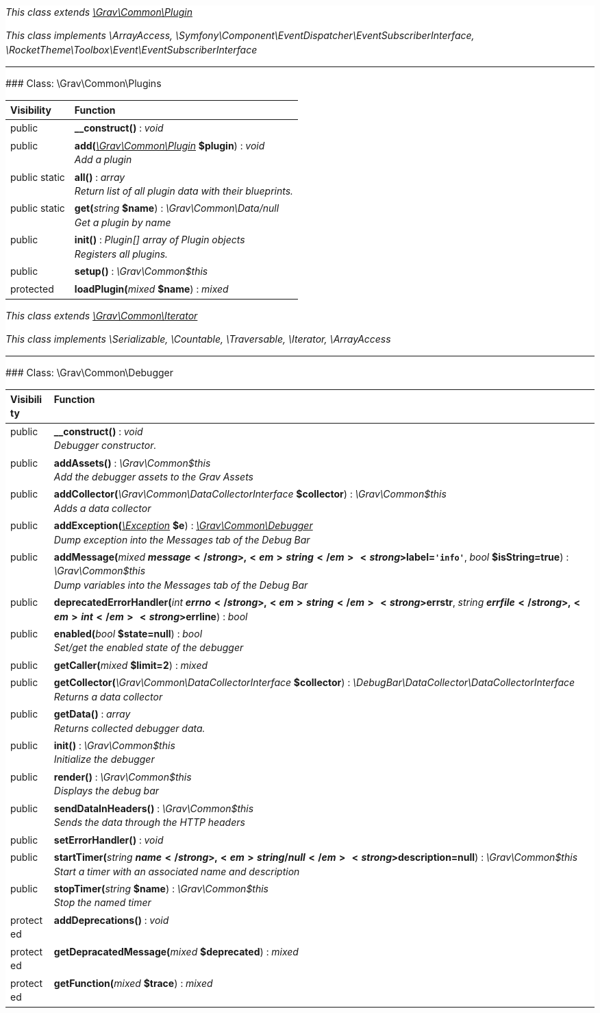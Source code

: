 *This class extends [\Grav\Common\Plugin](#class-gravcommonplugin)*

*This class implements \ArrayAccess, \Symfony\Component\EventDispatcher\EventSubscriberInterface, \RocketTheme\Toolbox\Event\EventSubscriberInterface*

<hr /><a id="class-gravcommonplugins"></a>
### Class: \Grav\Common\Plugins

| Visibility | Function |
|:-----------|:---------|
| public | <strong>__construct()</strong> : <em>void</em> |
| public | <strong>add(</strong><em>[\Grav\Common\Plugin](#class-gravcommonplugin)</em> <strong>$plugin</strong>)</strong> : <em>void</em><br /><em>Add a plugin</em> |
| public static | <strong>all()</strong> : <em>array</em><br /><em>Return list of all plugin data with their blueprints.</em> |
| public static | <strong>get(</strong><em>string</em> <strong>$name</strong>)</strong> : <em>\Grav\Common\Data/null</em><br /><em>Get a plugin by name</em> |
| public | <strong>init()</strong> : <em>Plugin[] array of Plugin objects</em><br /><em>Registers all plugins.</em> |
| public | <strong>setup()</strong> : <em>\Grav\Common\$this</em> |
| protected | <strong>loadPlugin(</strong><em>mixed</em> <strong>$name</strong>)</strong> : <em>mixed</em> |

*This class extends [\Grav\Common\Iterator](#class-gravcommoniterator)*

*This class implements \Serializable, \Countable, \Traversable, \Iterator, \ArrayAccess*

<hr /><a id="class-gravcommondebugger"></a>
### Class: \Grav\Common\Debugger

| Visibility | Function |
|:-----------|:---------|
| public | <strong>__construct()</strong> : <em>void</em><br /><em>Debugger constructor.</em> |
| public | <strong>addAssets()</strong> : <em>\Grav\Common\$this</em><br /><em>Add the debugger assets to the Grav Assets</em> |
| public | <strong>addCollector(</strong><em>\Grav\Common\DataCollectorInterface</em> <strong>$collector</strong>)</strong> : <em>\Grav\Common\$this</em><br /><em>Adds a data collector</em> |
| public | <strong>addException(</strong><em>[\Exception](http://php.net/manual/en/class.exception.php)</em> <strong>$e</strong>)</strong> : <em>[\Grav\Common\Debugger](#class-gravcommondebugger)</em><br /><em>Dump exception into the Messages tab of the Debug Bar</em> |
| public | <strong>addMessage(</strong><em>mixed</em> <strong>$message</strong>, <em>string</em> <strong>$label=`'info'`</strong>, <em>bool</em> <strong>$isString=true</strong>)</strong> : <em>\Grav\Common\$this</em><br /><em>Dump variables into the Messages tab of the Debug Bar</em> |
| public | <strong>deprecatedErrorHandler(</strong><em>int</em> <strong>$errno</strong>, <em>string</em> <strong>$errstr</strong>, <em>string</em> <strong>$errfile</strong>, <em>int</em> <strong>$errline</strong>)</strong> : <em>bool</em> |
| public | <strong>enabled(</strong><em>bool</em> <strong>$state=null</strong>)</strong> : <em>bool</em><br /><em>Set/get the enabled state of the debugger</em> |
| public | <strong>getCaller(</strong><em>mixed</em> <strong>$limit=2</strong>)</strong> : <em>mixed</em> |
| public | <strong>getCollector(</strong><em>\Grav\Common\DataCollectorInterface</em> <strong>$collector</strong>)</strong> : <em>\DebugBar\DataCollector\DataCollectorInterface</em><br /><em>Returns a data collector</em> |
| public | <strong>getData()</strong> : <em>array</em><br /><em>Returns collected debugger data.</em> |
| public | <strong>init()</strong> : <em>\Grav\Common\$this</em><br /><em>Initialize the debugger</em> |
| public | <strong>render()</strong> : <em>\Grav\Common\$this</em><br /><em>Displays the debug bar</em> |
| public | <strong>sendDataInHeaders()</strong> : <em>\Grav\Common\$this</em><br /><em>Sends the data through the HTTP headers</em> |
| public | <strong>setErrorHandler()</strong> : <em>void</em> |
| public | <strong>startTimer(</strong><em>string</em> <strong>$name</strong>, <em>string/null</em> <strong>$description=null</strong>)</strong> : <em>\Grav\Common\$this</em><br /><em>Start a timer with an associated name and description</em> |
| public | <strong>stopTimer(</strong><em>string</em> <strong>$name</strong>)</strong> : <em>\Grav\Common\$this</em><br /><em>Stop the named timer</em> |
| protected | <strong>addDeprecations()</strong> : <em>void</em> |
| protected | <strong>getDepracatedMessage(</strong><em>mixed</em> <strong>$deprecated</strong>)</strong> : <em>mixed</em> |
| protected | <strong>getFunction(</strong><em>mixed</em> <strong>$trace</strong>)</strong> : <em>mixed</em> |

